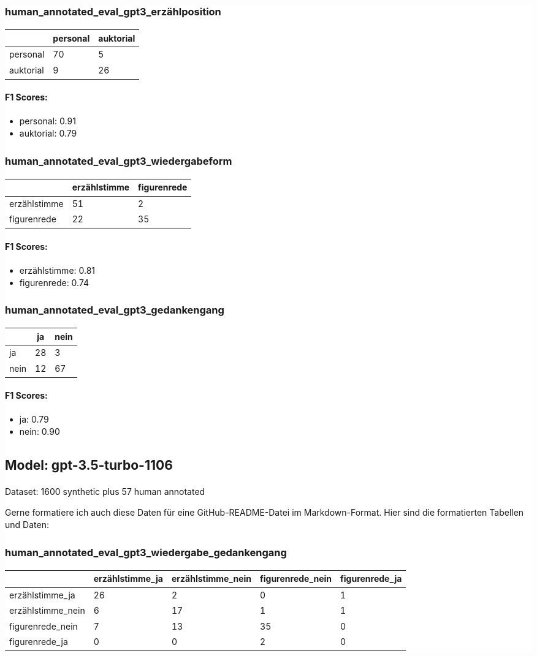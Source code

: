 
### human_annotated_eval_gpt3_erzählposition


|           | personal | auktorial |
|-----------|----------|-----------|
| personal  |       70 |         5 |
| auktorial |        9 |        26 |

#### F1 Scores:
- personal: 0.91
- auktorial: 0.79


### human_annotated_eval_gpt3_wiedergabeform


|              | erzählstimme | figurenrede |
|--------------|--------------|-------------|
| erzählstimme |           51 |           2 |
| figurenrede  |           22 |          35 |

#### F1 Scores:
- erzählstimme: 0.81
- figurenrede: 0.74


### human_annotated_eval_gpt3_gedankengang


|      | ja | nein |
|------|----|------|
| ja   | 28 |    3 |
| nein | 12 |   67 |

#### F1 Scores:
- ja: 0.79
- nein: 0.90

## Model: gpt-3.5-turbo-1106
Dataset: 1600 synthetic plus 57 human annotated

Gerne formatiere ich auch diese Daten für eine GitHub-README-Datei im Markdown-Format. Hier sind die formatierten Tabellen und Daten:

### human_annotated_eval_gpt3_wiedergabe_gedankengang

|                    | erzählstimme_ja | erzählstimme_nein | figurenrede_nein | figurenrede_ja |
|--------------------|-----------------|-------------------|------------------|----------------|
| erzählstimme_ja    |              26 |                 2 |                0 |              1 |
| erzählstimme_nein  |               6 |                17 |                1 |              1 |
| figurenrede_nein   |               7 |                13 |               35 |              0 |
| figurenrede_ja     |               0 |                 0 |                2 |              0 |
